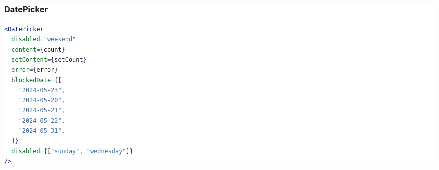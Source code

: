 
### DatePicker

```jsx
<DatePicker
  disabled="weekend"
  content={count}
  setContent={setCount}
  error={error}
  blockedDate={[
    "2024-05-23",
    "2024-05-20",
    "2024-05-21",
    "2024-05-22",
    "2024-05-31",
  ]}
  disabled={["sunday", "wednesday"]}
/>
```
